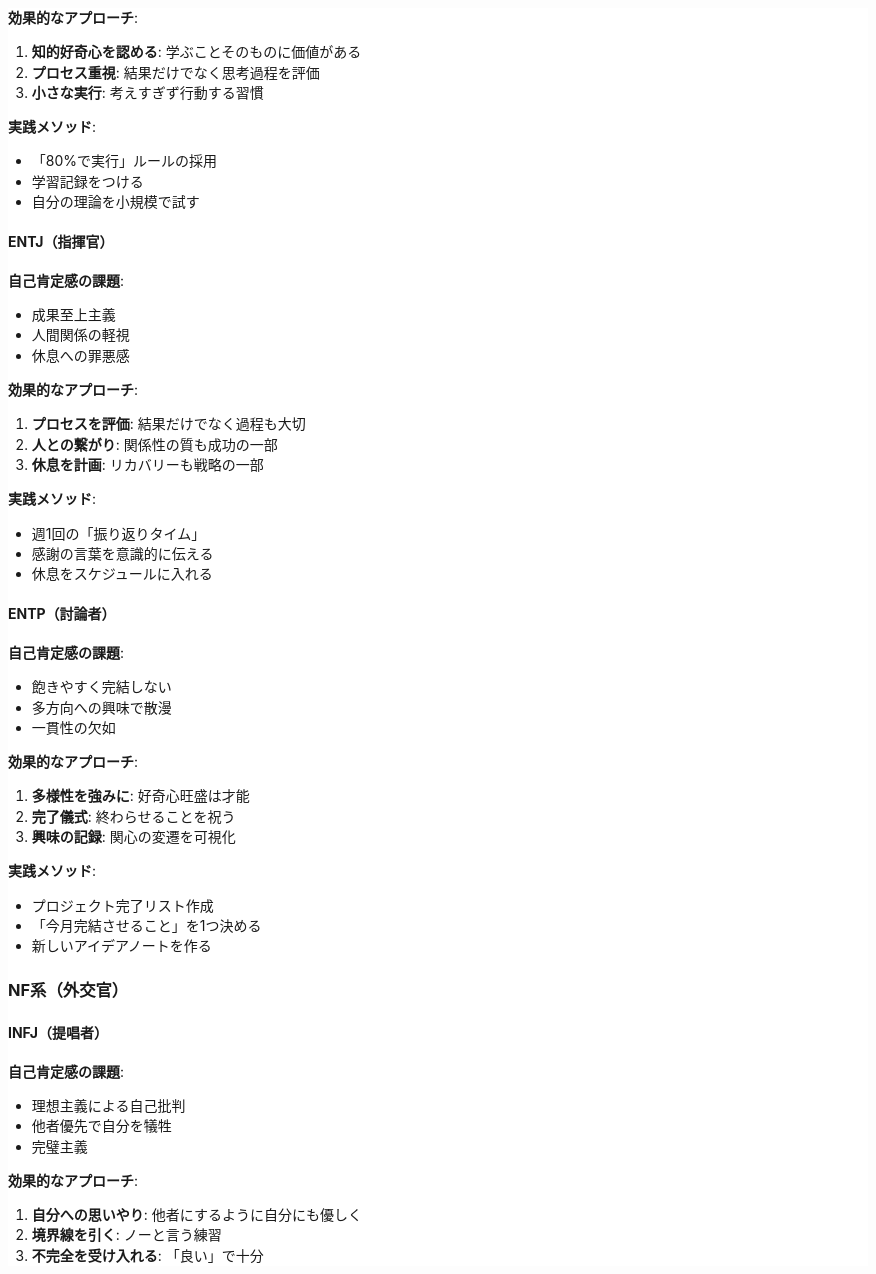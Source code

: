 **効果的なアプローチ**:
1. **知的好奇心を認める**: 学ぶことそのものに価値がある
2. **プロセス重視**: 結果だけでなく思考過程を評価
3. **小さな実行**: 考えすぎず行動する習慣

**実践メソッド**:
- 「80%で実行」ルールの採用
- 学習記録をつける
- 自分の理論を小規模で試す

#### ENTJ（指揮官）

**自己肯定感の課題**:
- 成果至上主義
- 人間関係の軽視
- 休息への罪悪感

**効果的なアプローチ**:
1. **プロセスを評価**: 結果だけでなく過程も大切
2. **人との繋がり**: 関係性の質も成功の一部
3. **休息を計画**: リカバリーも戦略の一部

**実践メソッド**:
- 週1回の「振り返りタイム」
- 感謝の言葉を意識的に伝える
- 休息をスケジュールに入れる

#### ENTP（討論者）

**自己肯定感の課題**:
- 飽きやすく完結しない
- 多方向への興味で散漫
- 一貫性の欠如

**効果的なアプローチ**:
1. **多様性を強みに**: 好奇心旺盛は才能
2. **完了儀式**: 終わらせることを祝う
3. **興味の記録**: 関心の変遷を可視化

**実践メソッド**:
- プロジェクト完了リスト作成
- 「今月完結させること」を1つ決める
- 新しいアイデアノートを作る

### NF系（外交官）

#### INFJ（提唱者）

**自己肯定感の課題**:
- 理想主義による自己批判
- 他者優先で自分を犠牲
- 完璧主義

**効果的なアプローチ**:
1. **自分への思いやり**: 他者にするように自分にも優しく
2. **境界線を引く**: ノーと言う練習
3. **不完全を受け入れる**: 「良い」で十分

